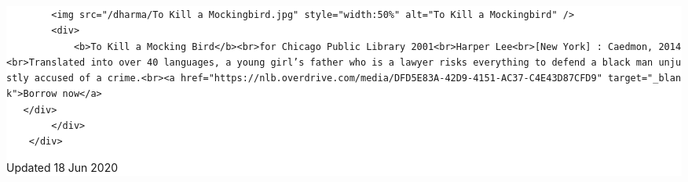 			<img src="/dharma/To Kill a Mockingbird.jpg" style="width:50%" alt="To Kill a Mockingbird" />
			<div>
				<b>To Kill a Mocking Bird</b><br>for Chicago Public Library 2001<br>Harper Lee<br>[New York] : Caedmon, 2014<br>Translated into over 40 languages, a young girl’s father who is a lawyer risks everything to defend a black man unjustly accused of a crime.<br><a href="https://nlb.overdrive.com/media/DFD5E83A-42D9-4151-AC37-C4E43D87CFD9" target="_blank">Borrow now</a>
       </div>
			</div>
		</div>





Updated 18 Jun 2020

